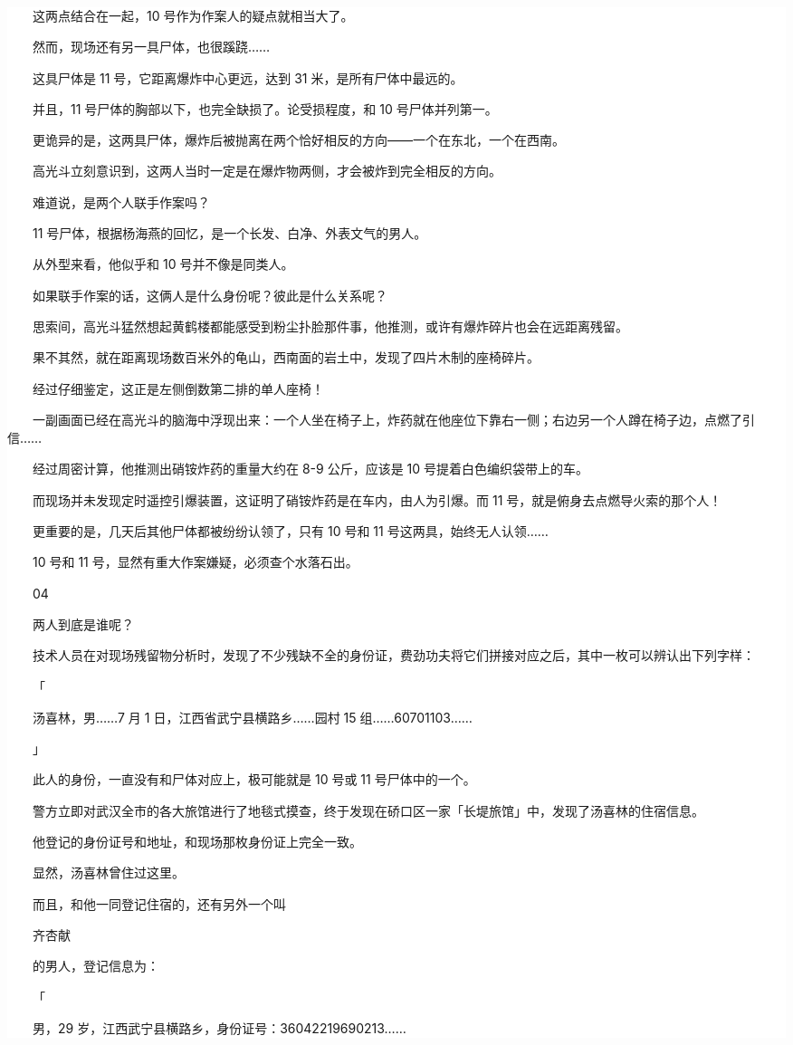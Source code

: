 &emsp;&emsp;这两点结合在一起，10 号作为作案人的疑点就相当大了。  
  
&emsp;&emsp;然而，现场还有另一具尸体，也很蹊跷……  
  
&emsp;&emsp;这具尸体是 11 号，它距离爆炸中心更远，达到 31 米，是所有尸体中最远的。  
  
&emsp;&emsp;并且，11 号尸体的胸部以下，也完全缺损了。论受损程度，和 10 号尸体并列第一。  
  
&emsp;&emsp;更诡异的是，这两具尸体，爆炸后被抛离在两个恰好相反的方向——一个在东北，一个在西南。  
  
&emsp;&emsp;高光斗立刻意识到，这两人当时一定是在爆炸物两侧，才会被炸到完全相反的方向。  
  
&emsp;&emsp;难道说，是两个人联手作案吗？  
  
&emsp;&emsp;11 号尸体，根据杨海燕的回忆，是一个长发、白净、外表文气的男人。  
  
&emsp;&emsp;从外型来看，他似乎和 10 号并不像是同类人。  
  
&emsp;&emsp;如果联手作案的话，这俩人是什么身份呢？彼此是什么关系呢？  
  
&emsp;&emsp;思索间，高光斗猛然想起黄鹤楼都能感受到粉尘扑脸那件事，他推测，或许有爆炸碎片也会在远距离残留。  
  
&emsp;&emsp;果不其然，就在距离现场数百米外的龟山，西南面的岩土中，发现了四片木制的座椅碎片。  
  
&emsp;&emsp;经过仔细鉴定，这正是左侧倒数第二排的单人座椅！  
  
&emsp;&emsp;一副画面已经在高光斗的脑海中浮现出来：一个人坐在椅子上，炸药就在他座位下靠右一侧；右边另一个人蹲在椅子边，点燃了引信……  
  
&emsp;&emsp;经过周密计算，他推测出硝铵炸药的重量大约在 8-9 公斤，应该是 10 号提着白色编织袋带上的车。  
  
&emsp;&emsp;而现场并未发现定时遥控引爆装置，这证明了硝铵炸药是在车内，由人为引爆。而 11 号，就是俯身去点燃导火索的那个人！  
  
&emsp;&emsp;更重要的是，几天后其他尸体都被纷纷认领了，只有 10 号和 11 号这两具，始终无人认领……  
  
&emsp;&emsp;10 号和 11 号，显然有重大作案嫌疑，必须查个水落石出。  
  
&emsp;&emsp;04  
  
&emsp;&emsp;两人到底是谁呢？  
  
&emsp;&emsp;技术人员在对现场残留物分析时，发现了不少残缺不全的身份证，费劲功夫将它们拼接对应之后，其中一枚可以辨认出下列字样：  
  
&emsp;&emsp;「  
  
&emsp;&emsp;汤喜林，男……7 月 1 日，江西省武宁县横路乡……园村 15 组……60701103……  
  
&emsp;&emsp;」  
  
&emsp;&emsp;此人的身份，一直没有和尸体对应上，极可能就是 10 号或 11 号尸体中的一个。  
  
&emsp;&emsp;警方立即对武汉全市的各大旅馆进行了地毯式摸查，终于发现在硚口区一家「长堤旅馆」中，发现了汤喜林的住宿信息。  
  
&emsp;&emsp;他登记的身份证号和地址，和现场那枚身份证上完全一致。  
  
&emsp;&emsp;显然，汤喜林曾住过这里。  
  
&emsp;&emsp;而且，和他一同登记住宿的，还有另外一个叫  
  
&emsp;&emsp;齐杏献  
  
&emsp;&emsp;的男人，登记信息为：  
  
&emsp;&emsp;「  
  
&emsp;&emsp;男，29 岁，江西武宁县横路乡，身份证号：36042219690213……  
  